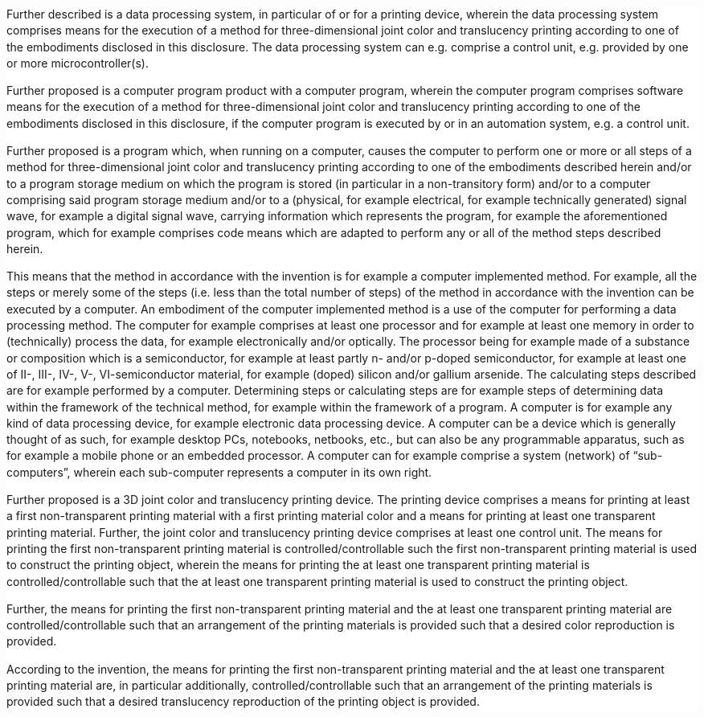Further described is a data processing system, in particular of or for a printing device, wherein the data processing system comprises means for the execution of a method for three-dimensional joint color and translucency printing according to one of the embodiments disclosed in this disclosure. The data processing system can e.g. comprise a control unit, e.g. provided by one or more microcontroller(s).

Further proposed is a computer program product with a computer program, wherein the computer program comprises software means for the execution of a method for three-dimensional joint color and translucency printing according to one of the embodiments disclosed in this disclosure, if the computer program is executed by or in an automation system, e.g. a control unit.

Further proposed is a program which, when running on a computer, causes the computer to perform one or more or all steps of a method for three-dimensional joint color and translucency printing according to one of the embodiments described herein and/or to a program storage medium on which the program is stored (in particular in a non-transitory form) and/or to a computer comprising said program storage medium and/or to a (physical, for example electrical, for example technically generated) signal wave, for example a digital signal wave, carrying information which represents the program, for example the aforementioned program, which for example comprises code means which are adapted to perform any or all of the method steps described herein.

This means that the method in accordance with the invention is for example a computer implemented method. For example, all the steps or merely some of the steps (i.e. less than the total number of steps) of the method in accordance with the invention can be executed by a computer. An embodiment of the computer implemented method is a use of the computer for performing a data processing method. The computer for example comprises at least one processor and for example at least one memory in order to (technically) process the data, for example electronically and/or optically. The processor being for example made of a substance or composition which is a semiconductor, for example at least partly n- and/or p-doped semiconductor, for example at least one of II-, III-, IV-, V-, VI-semiconductor material, for example (doped) silicon and/or gallium arsenide. The calculating steps described are for example performed by a computer. Determining steps or calculating steps are for example steps of determining data within the framework of the technical method, for example within the framework of a program. A computer is for example any kind of data processing device, for example electronic data processing device. A computer can be a device which is generally thought of as such, for example desktop PCs, notebooks, netbooks, etc., but can also be any programmable apparatus, such as for example a mobile phone or an embedded processor. A computer can for example comprise a system (network) of “sub-computers”, wherein each sub-computer represents a computer in its own right.

Further proposed is a 3D joint color and translucency printing device. The printing device comprises a means for printing at least a first non-transparent printing material with a first printing material color and a means for printing at least one transparent printing material. Further, the joint color and translucency printing device comprises at least one control unit. The means for printing the first non-transparent printing material is controlled/controllable such the first non-transparent printing material is used to construct the printing object, wherein the means for printing the at least one transparent printing material is controlled/controllable such that the at least one transparent printing material is used to construct the printing object.

Further, the means for printing the first non-transparent printing material and the at least one transparent printing material are controlled/controllable such that an arrangement of the printing materials is provided such that a desired color reproduction is provided.

According to the invention, the means for printing the first non-transparent printing material and the at least one transparent printing material are, in particular additionally, controlled/controllable such that an arrangement of the printing materials is provided such that a desired translucency reproduction of the printing object is provided.
